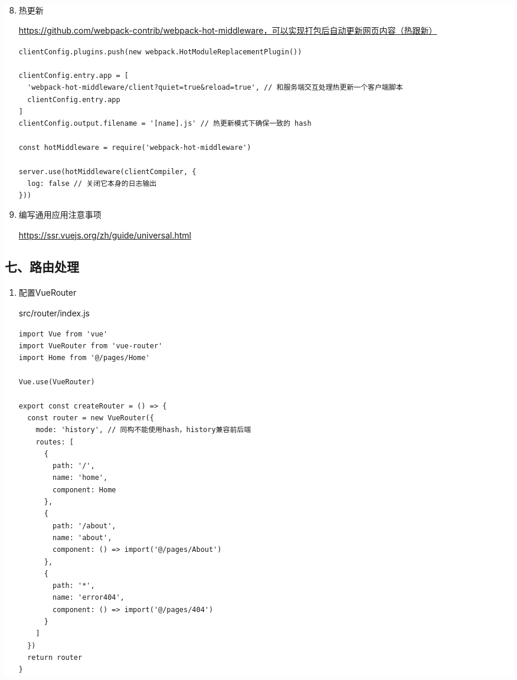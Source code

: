 8. 热更新

    https://github.com/webpack-contrib/webpack-hot-middleware，可以实现打包后自动更新网页内容（热跟新）
    ```base
    clientConfig.plugins.push(new webpack.HotModuleReplacementPlugin())
    
    clientConfig.entry.app = [
      'webpack-hot-middleware/client?quiet=true&reload=true', // 和服务端交互处理热更新一个客户端脚本
      clientConfig.entry.app
    ]
    clientConfig.output.filename = '[name].js' // 热更新模式下确保一致的 hash
    
    const hotMiddleware = require('webpack-hot-middleware')
    
    server.use(hotMiddleware(clientCompiler, {
      log: false // 关闭它本身的日志输出
    }))
    ```

9. 编写通用应用注意事项

    https://ssr.vuejs.org/zh/guide/universal.html

## 七、路由处理
1. 配置VueRouter
    
    src/router/index.js
    ```base
    import Vue from 'vue'
    import VueRouter from 'vue-router'
    import Home from '@/pages/Home'
    
    Vue.use(VueRouter)
    
    export const createRouter = () => {
      const router = new VueRouter({
        mode: 'history', // 同构不能使用hash，history兼容前后端
        routes: [
          {
            path: '/',
            name: 'home',
            component: Home
          },
          {
            path: '/about',
            name: 'about',
            component: () => import('@/pages/About')
          },
          {
            path: '*',
            name: 'error404',
            component: () => import('@/pages/404')
          }
        ]
      })
      return router
    }
    ```
